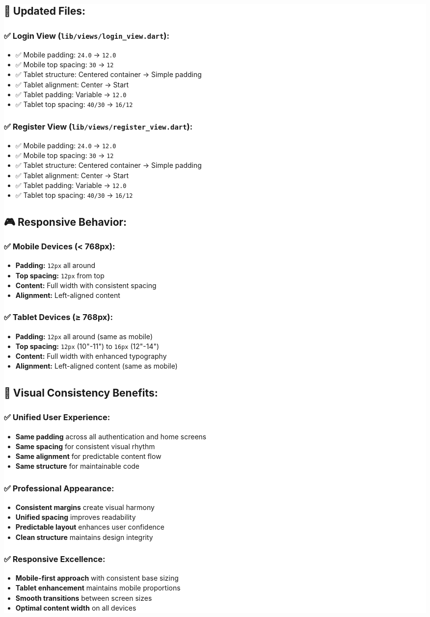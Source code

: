 ## 🎯 **Updated Files:**

### **✅ Login View (`lib/views/login_view.dart`):**
- ✅ Mobile padding: `24.0` → `12.0`
- ✅ Mobile top spacing: `30` → `12`
- ✅ Tablet structure: Centered container → Simple padding
- ✅ Tablet alignment: Center → Start
- ✅ Tablet padding: Variable → `12.0`
- ✅ Tablet top spacing: `40/30` → `16/12`

### **✅ Register View (`lib/views/register_view.dart`):**
- ✅ Mobile padding: `24.0` → `12.0`
- ✅ Mobile top spacing: `30` → `12`
- ✅ Tablet structure: Centered container → Simple padding
- ✅ Tablet alignment: Center → Start
- ✅ Tablet padding: Variable → `12.0`
- ✅ Tablet top spacing: `40/30` → `16/12`

## 🎮 **Responsive Behavior:**

### **✅ Mobile Devices (< 768px):**
- **Padding:** `12px` all around
- **Top spacing:** `12px` from top
- **Content:** Full width with consistent spacing
- **Alignment:** Left-aligned content

### **✅ Tablet Devices (≥ 768px):**
- **Padding:** `12px` all around (same as mobile)
- **Top spacing:** `12px` (10"-11") to `16px` (12"-14")
- **Content:** Full width with enhanced typography
- **Alignment:** Left-aligned content (same as mobile)

## 🎨 **Visual Consistency Benefits:**

### **✅ Unified User Experience:**
- **Same padding** across all authentication and home screens
- **Same spacing** for consistent visual rhythm
- **Same alignment** for predictable content flow
- **Same structure** for maintainable code

### **✅ Professional Appearance:**
- **Consistent margins** create visual harmony
- **Unified spacing** improves readability
- **Predictable layout** enhances user confidence
- **Clean structure** maintains design integrity

### **✅ Responsive Excellence:**
- **Mobile-first approach** with consistent base sizing
- **Tablet enhancement** maintains mobile proportions
- **Smooth transitions** between screen sizes
- **Optimal content width** on all devices
